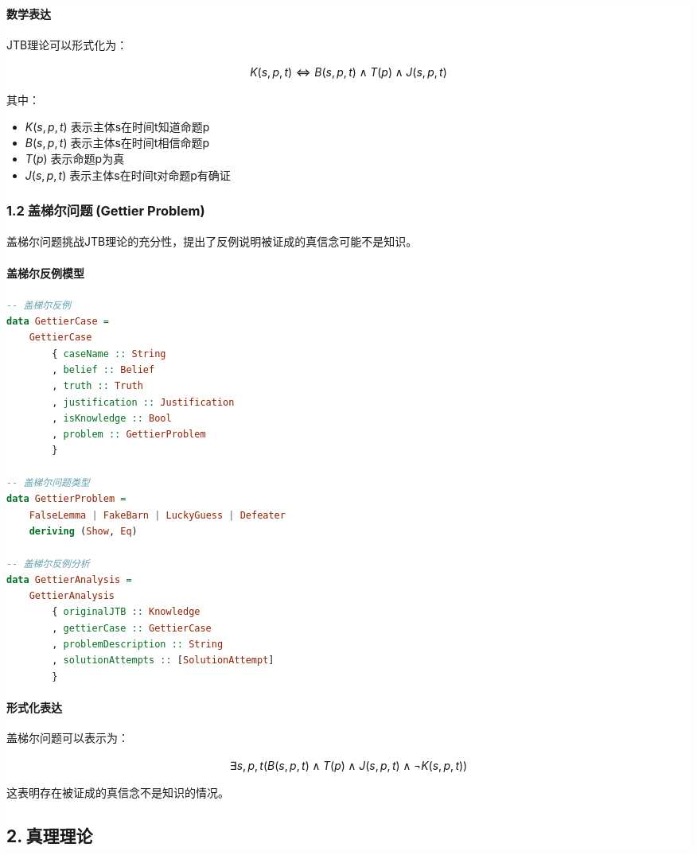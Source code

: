 #### 数学表达

JTB理论可以形式化为：

$$K(s,p,t) \iff B(s,p,t) \land T(p) \land J(s,p,t)$$

其中：

- $K(s,p,t)$ 表示主体s在时间t知道命题p
- $B(s,p,t)$ 表示主体s在时间t相信命题p
- $T(p)$ 表示命题p为真
- $J(s,p,t)$ 表示主体s在时间t对命题p有确证

### 1.2 盖梯尔问题 (Gettier Problem)

盖梯尔问题挑战JTB理论的充分性，提出了反例说明被证成的真信念可能不是知识。

#### 盖梯尔反例模型

```haskell
-- 盖梯尔反例
data GettierCase = 
    GettierCase 
        { caseName :: String
        , belief :: Belief
        , truth :: Truth
        , justification :: Justification
        , isKnowledge :: Bool
        , problem :: GettierProblem
        }

-- 盖梯尔问题类型
data GettierProblem = 
    FalseLemma | FakeBarn | LuckyGuess | Defeater
    deriving (Show, Eq)

-- 盖梯尔反例分析
data GettierAnalysis = 
    GettierAnalysis 
        { originalJTB :: Knowledge
        , gettierCase :: GettierCase
        , problemDescription :: String
        , solutionAttempts :: [SolutionAttempt]
        }
```

#### 形式化表达

盖梯尔问题可以表示为：

$$\exists s,p,t (B(s,p,t) \land T(p) \land J(s,p,t) \land \neg K(s,p,t))$$

这表明存在被证成的真信念不是知识的情况。

## 2. 真理理论
